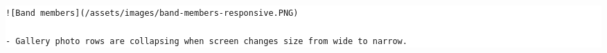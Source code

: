     ![Band members](/assets/images/band-members-responsive.PNG)
    
    - Gallery photo rows are collapsing when screen changes size from wide to narrow.
